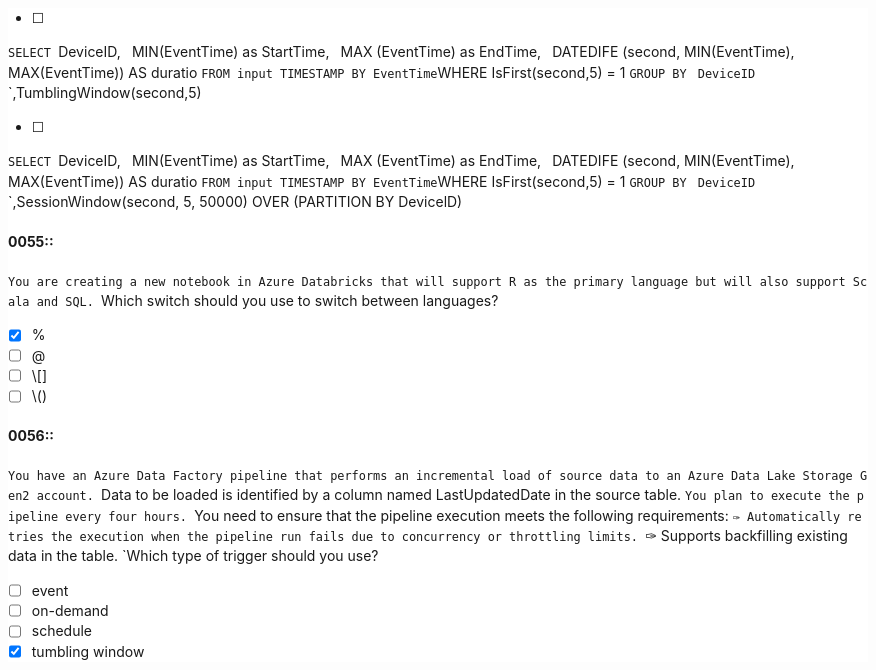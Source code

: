 - [ ]
`SELECT
`DeviceID,
`
`MIN(EventTime) as StartTime,
`
`MAX (EventTime) as EndTime,
`
`DATEDIFE (second, MIN(EventTime), MAX(EventTime)) AS duratio
`
FROM input TIMESTAMP BY EventTime
`WHERE IsFirst(second,5) = 1
`GROUP BY
`
`DeviceID
`
`,TumblingWindow(second,5)

- [ ]
`SELECT
`DeviceID,
`
`MIN(EventTime) as StartTime,
`
`MAX (EventTime) as EndTime,
`
`DATEDIFE (second, MIN(EventTime), MAX(EventTime)) AS duratio
`
FROM input TIMESTAMP BY EventTime
`WHERE IsFirst(second,5) = 1
`GROUP BY
`
`DeviceID
`
`,SessionWindow(second, 5, 50000) OVER (PARTITION BY DevicelD)

#### 0055::
`You are creating a new notebook in Azure Databricks that will support R as the primary language but will also support Scala and SQL.
`Which switch should you use to switch between languages?
- [x] %<language>
- [ ]  @<Language >
- [ ]  \\[<language >]
- [ ]  \\(<language >)

#### 0056::
`You have an Azure Data Factory pipeline that performs an incremental load of source data to an Azure Data Lake Storage Gen2 account.
`Data to be loaded is identified by a column named LastUpdatedDate in the source table.
`You plan to execute the pipeline every four hours.
`You need to ensure that the pipeline execution meets the following requirements:
`✑ Automatically retries the execution when the pipeline run fails due to concurrency or throttling limits.
`✑ Supports backfilling existing data in the table.
`Which type of trigger should you use?
- [ ] event
- [ ] on-demand
- [ ] schedule
- [x] tumbling window
